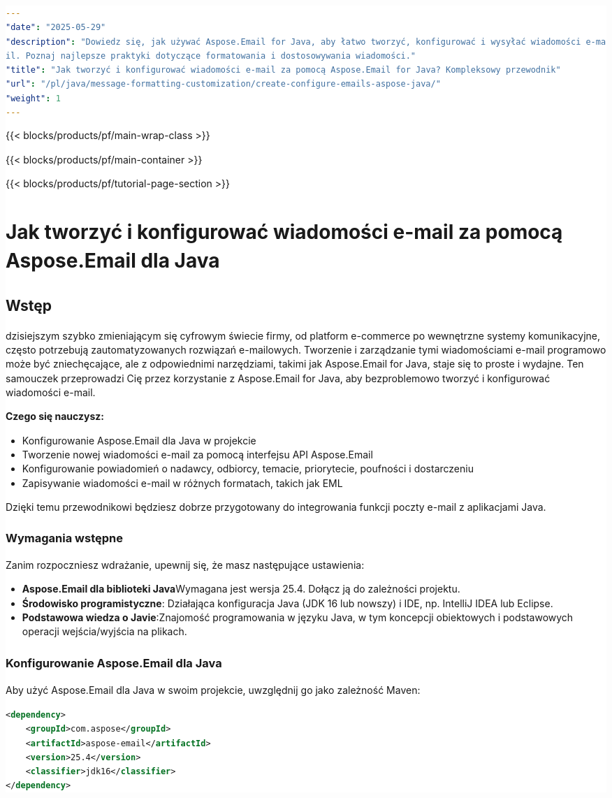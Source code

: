 ```yaml
---
"date": "2025-05-29"
"description": "Dowiedz się, jak używać Aspose.Email for Java, aby łatwo tworzyć, konfigurować i wysyłać wiadomości e-mail. Poznaj najlepsze praktyki dotyczące formatowania i dostosowywania wiadomości."
"title": "Jak tworzyć i konfigurować wiadomości e-mail za pomocą Aspose.Email for Java? Kompleksowy przewodnik"
"url": "/pl/java/message-formatting-customization/create-configure-emails-aspose-java/"
"weight": 1
---
```


{{< blocks/products/pf/main-wrap-class >}}

{{< blocks/products/pf/main-container >}}

{{< blocks/products/pf/tutorial-page-section >}}
# Jak tworzyć i konfigurować wiadomości e-mail za pomocą Aspose.Email dla Java

## Wstęp

dzisiejszym szybko zmieniającym się cyfrowym świecie firmy, od platform e-commerce po wewnętrzne systemy komunikacyjne, często potrzebują zautomatyzowanych rozwiązań e-mailowych. Tworzenie i zarządzanie tymi wiadomościami e-mail programowo może być zniechęcające, ale z odpowiednimi narzędziami, takimi jak Aspose.Email for Java, staje się to proste i wydajne. Ten samouczek przeprowadzi Cię przez korzystanie z Aspose.Email for Java, aby bezproblemowo tworzyć i konfigurować wiadomości e-mail.

**Czego się nauczysz:**
- Konfigurowanie Aspose.Email dla Java w projekcie
- Tworzenie nowej wiadomości e-mail za pomocą interfejsu API Aspose.Email
- Konfigurowanie powiadomień o nadawcy, odbiorcy, temacie, priorytecie, poufności i dostarczeniu
- Zapisywanie wiadomości e-mail w różnych formatach, takich jak EML

Dzięki temu przewodnikowi będziesz dobrze przygotowany do integrowania funkcji poczty e-mail z aplikacjami Java.

### Wymagania wstępne

Zanim rozpoczniesz wdrażanie, upewnij się, że masz następujące ustawienia:

- **Aspose.Email dla biblioteki Java**Wymagana jest wersja 25.4. Dołącz ją do zależności projektu.
- **Środowisko programistyczne**: Działająca konfiguracja Java (JDK 16 lub nowszy) i IDE, np. IntelliJ IDEA lub Eclipse.
- **Podstawowa wiedza o Javie**:Znajomość programowania w języku Java, w tym koncepcji obiektowych i podstawowych operacji wejścia/wyjścia na plikach.

### Konfigurowanie Aspose.Email dla Java

Aby użyć Aspose.Email dla Java w swoim projekcie, uwzględnij go jako zależność Maven:

```xml
<dependency>
    <groupId>com.aspose</groupId>
    <artifactId>aspose-email</artifactId>
    <version>25.4</version>
    <classifier>jdk16</classifier>
</dependency>
```
